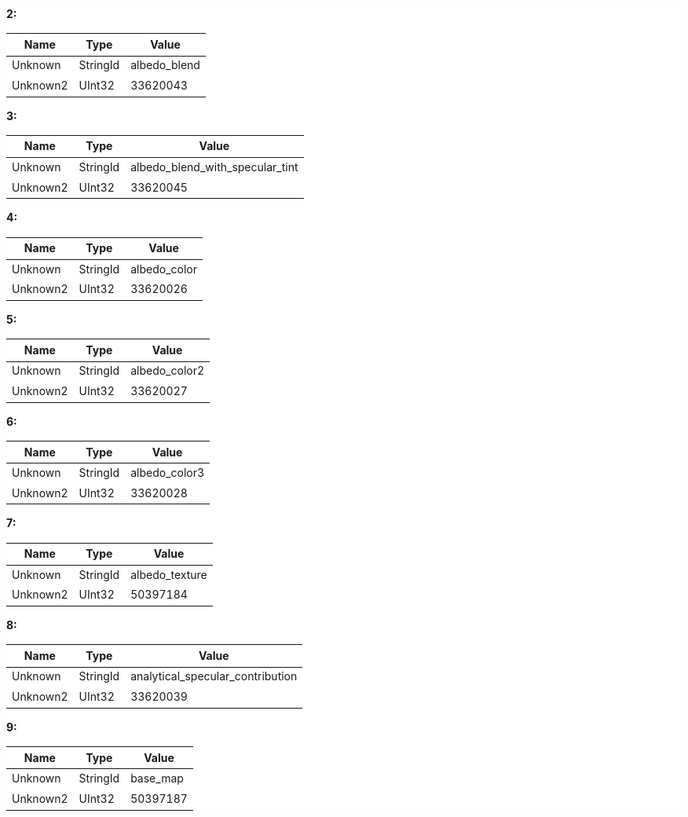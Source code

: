 
**2:**

Name	| Type	| Value
---	|---	|---	|
Unknown	|StringId	|albedo_blend
Unknown2	|UInt32	|33620043


**3:**

Name	| Type	| Value
---	|---	|---	|
Unknown	|StringId	|albedo_blend_with_specular_tint
Unknown2	|UInt32	|33620045


**4:**

Name	| Type	| Value
---	|---	|---	|
Unknown	|StringId	|albedo_color
Unknown2	|UInt32	|33620026


**5:**

Name	| Type	| Value
---	|---	|---	|
Unknown	|StringId	|albedo_color2
Unknown2	|UInt32	|33620027


**6:**

Name	| Type	| Value
---	|---	|---	|
Unknown	|StringId	|albedo_color3
Unknown2	|UInt32	|33620028


**7:**

Name	| Type	| Value
---	|---	|---	|
Unknown	|StringId	|albedo_texture
Unknown2	|UInt32	|50397184


**8:**

Name	| Type	| Value
---	|---	|---	|
Unknown	|StringId	|analytical_specular_contribution
Unknown2	|UInt32	|33620039


**9:**

Name	| Type	| Value
---	|---	|---	|
Unknown	|StringId	|base_map
Unknown2	|UInt32	|50397187
